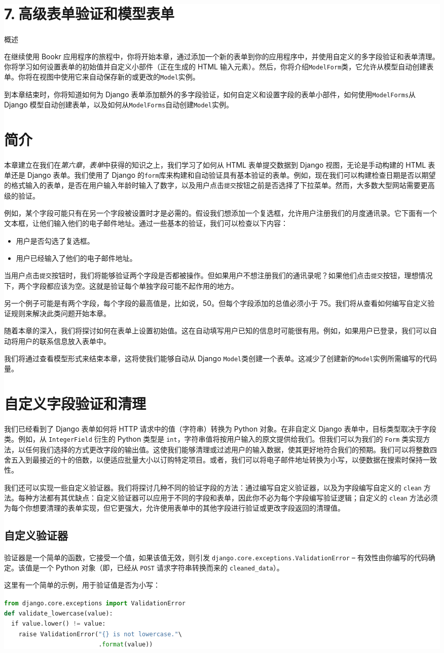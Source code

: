 # 7. 高级表单验证和模型表单

概述

在继续使用 Bookr 应用程序的旅程中，你将开始本章，通过添加一个新的表单到你的应用程序中，并使用自定义的多字段验证和表单清理。你将学习如何设置表单的初始值并自定义小部件（正在生成的 HTML 输入元素）。然后，你将介绍`ModelForm`类，它允许从模型自动创建表单。你将在视图中使用它来自动保存新的或更改的`Model`实例。

到本章结束时，你将知道如何为 Django 表单添加额外的多字段验证，如何自定义和设置字段的表单小部件，如何使用`ModelForms`从 Django 模型自动创建表单，以及如何从`ModelForms`自动创建`Model`实例。

# 简介

本章建立在我们在*第六章*，*表单*中获得的知识之上，我们学习了如何从 HTML 表单提交数据到 Django 视图，无论是手动构建的 HTML 表单还是 Django 表单。我们使用了 Django 的`form`库来构建和自动验证具有基本验证的表单。例如，现在我们可以构建检查日期是否以期望的格式输入的表单，是否在用户输入年龄时输入了数字，以及用户点击`提交`按钮之前是否选择了下拉菜单。然而，大多数大型网站需要更高级的验证。

例如，某个字段可能只有在另一个字段被设置时才是必需的。假设我们想添加一个复选框，允许用户注册我们的月度通讯录。它下面有一个文本框，让他们输入他们的电子邮件地址。通过一些基本的验证，我们可以检查以下内容：

+   用户是否勾选了复选框。

+   用户已经输入了他们的电子邮件地址。

当用户点击`提交`按钮时，我们将能够验证两个字段是否都被操作。但如果用户不想注册我们的通讯录呢？如果他们点击`提交`按钮，理想情况下，两个字段都应该为空。这就是验证每个单独字段可能不起作用的地方。

另一个例子可能是有两个字段，每个字段的最高值是，比如说，50。但每个字段添加的总值必须小于 75。我们将从查看如何编写自定义验证规则来解决此类问题开始本章。

随着本章的深入，我们将探讨如何在表单上设置初始值。这在自动填写用户已知的信息时可能很有用。例如，如果用户已登录，我们可以自动将用户的联系信息放入表单中。

我们将通过查看模型形式来结束本章，这将使我们能够自动从 Django `Model`类创建一个表单。这减少了创建新的`Model`实例所需编写的代码量。

# 自定义字段验证和清理

我们已经看到了 Django 表单如何将 HTTP 请求中的值（字符串）转换为 Python 对象。在非自定义 Django 表单中，目标类型取决于字段类。例如，从 `IntegerField` 衍生的 Python 类型是 `int`，字符串值将按用户输入的原文提供给我们。但我们可以为我们的 `Form` 类实现方法，以任何我们选择的方式更改字段的输出值。这使我们能够清理或过滤用户的输入数据，使其更好地符合我们的预期。我们可以将整数四舍五入到最接近的十的倍数，以便适应批量大小以订购特定项目。或者，我们可以将电子邮件地址转换为小写，以便数据在搜索时保持一致性。

我们还可以实现一些自定义验证器。我们将探讨几种不同的验证字段的方法：通过编写自定义验证器，以及为字段编写自定义的 `clean` 方法。每种方法都有其优缺点：自定义验证器可以应用于不同的字段和表单，因此你不必为每个字段编写验证逻辑；自定义的 `clean` 方法必须为每个你想要清理的表单实现，但它更强大，允许使用表单中的其他字段进行验证或更改字段返回的清理值。

## 自定义验证器

验证器是一个简单的函数，它接受一个值，如果该值无效，则引发 `django.core.exceptions.ValidationError` – 有效性由你编写的代码确定。该值是一个 Python 对象（即，已经从 `POST` 请求字符串转换而来的 `cleaned_data`）。

这里有一个简单的示例，用于验证值是否为小写：

```py
from django.core.exceptions import ValidationError
def validate_lowercase(value):
  if value.lower() != value:
    raise ValidationError("{} is not lowercase."\
                          .format(value))
```
